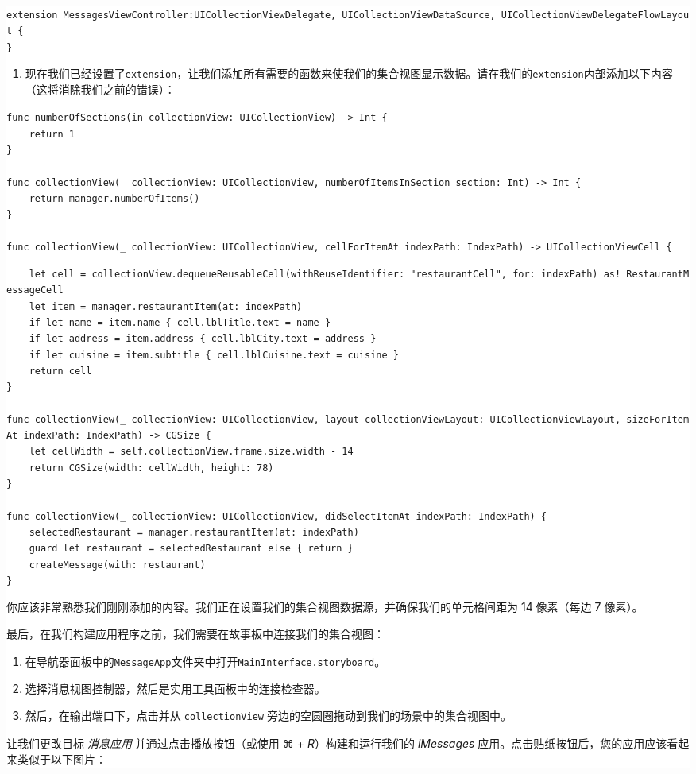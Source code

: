 ```
extension MessagesViewController:UICollectionViewDelegate, UICollectionViewDataSource, UICollectionViewDelegateFlowLayout {
}
```

1.  现在我们已经设置了`extension`，让我们添加所有需要的函数来使我们的集合视图显示数据。请在我们的`extension`内部添加以下内容（这将消除我们之前的错误）：

```
func numberOfSections(in collectionView: UICollectionView) -> Int {
    return 1
}

func collectionView(_ collectionView: UICollectionView, numberOfItemsInSection section: Int) -> Int {
    return manager.numberOfItems()
}

func collectionView(_ collectionView: UICollectionView, cellForItemAt indexPath: IndexPath) -> UICollectionViewCell {
```

```
    let cell = collectionView.dequeueReusableCell(withReuseIdentifier: "restaurantCell", for: indexPath) as! RestaurantMessageCell
    let item = manager.restaurantItem(at: indexPath)
    if let name = item.name { cell.lblTitle.text = name }
    if let address = item.address { cell.lblCity.text = address }
    if let cuisine = item.subtitle { cell.lblCuisine.text = cuisine }
    return cell
}

func collectionView(_ collectionView: UICollectionView, layout collectionViewLayout: UICollectionViewLayout, sizeForItemAt indexPath: IndexPath) -> CGSize {
    let cellWidth = self.collectionView.frame.size.width - 14
    return CGSize(width: cellWidth, height: 78)
}

func collectionView(_ collectionView: UICollectionView, didSelectItemAt indexPath: IndexPath) {
    selectedRestaurant = manager.restaurantItem(at: indexPath)
    guard let restaurant = selectedRestaurant else { return }
    createMessage(with: restaurant)
}
```

你应该非常熟悉我们刚刚添加的内容。我们正在设置我们的集合视图数据源，并确保我们的单元格间距为 14 像素（每边 7 像素）。

最后，在我们构建应用程序之前，我们需要在故事板中连接我们的集合视图：

1.  在导航器面板中的`MessageApp`文件夹中打开`MainInterface.storyboard`。

1.  选择消息视图控制器，然后是实用工具面板中的连接检查器。

1.  然后，在输出端口下，点击并从 `collectionView` 旁边的空圆圈拖动到我们的场景中的集合视图中。

让我们更改目标 *消息应用* 并通过点击播放按钮（或使用 ⌘ + *R*）构建和运行我们的 *iMessages* 应用。点击贴纸按钮后，您的应用应该看起来类似于以下图片：
